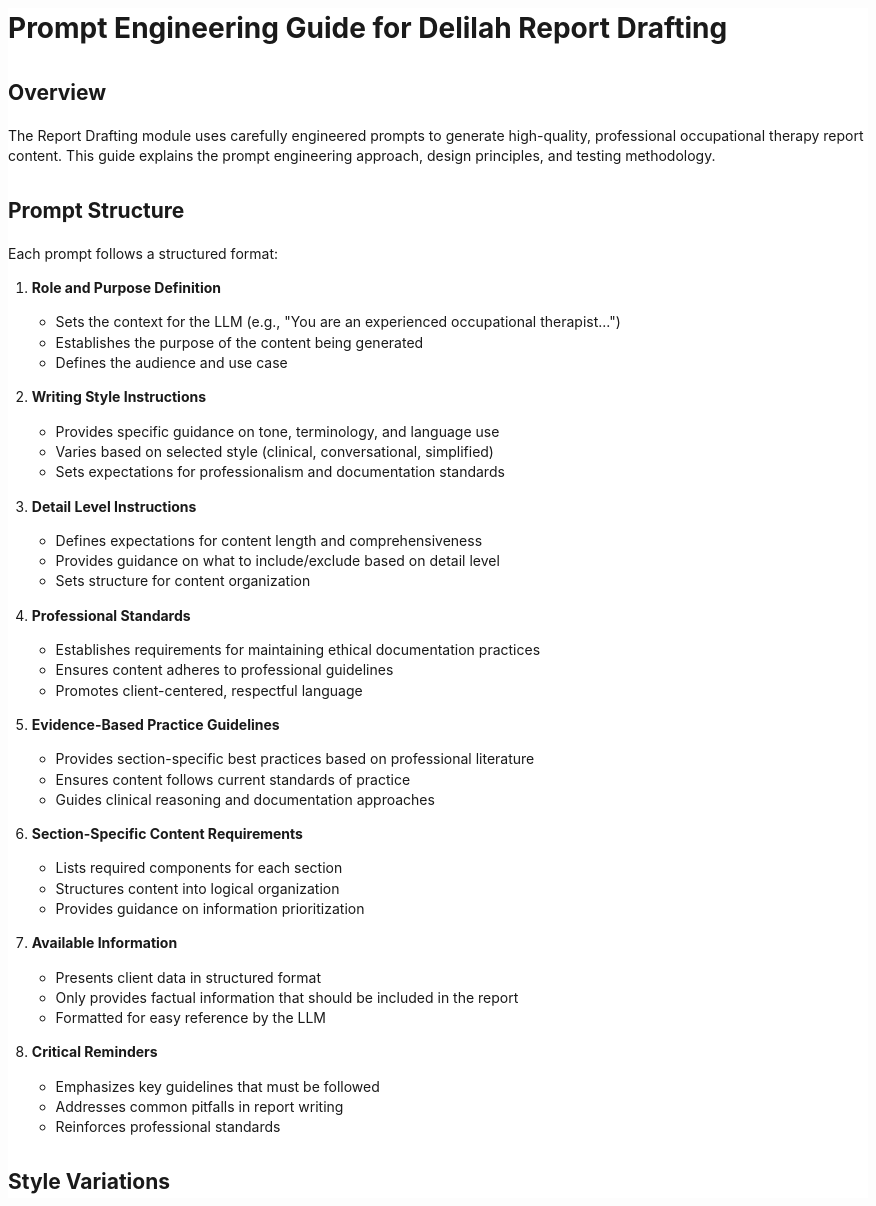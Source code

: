 # Prompt Engineering Guide for Delilah Report Drafting

## Overview

The Report Drafting module uses carefully engineered prompts to generate high-quality, professional occupational therapy report content. This guide explains the prompt engineering approach, design principles, and testing methodology.

## Prompt Structure

Each prompt follows a structured format:

1. **Role and Purpose Definition**
   - Sets the context for the LLM (e.g., "You are an experienced occupational therapist...")
   - Establishes the purpose of the content being generated
   - Defines the audience and use case

2. **Writing Style Instructions**
   - Provides specific guidance on tone, terminology, and language use
   - Varies based on selected style (clinical, conversational, simplified)
   - Sets expectations for professionalism and documentation standards

3. **Detail Level Instructions**
   - Defines expectations for content length and comprehensiveness
   - Provides guidance on what to include/exclude based on detail level
   - Sets structure for content organization

4. **Professional Standards**
   - Establishes requirements for maintaining ethical documentation practices
   - Ensures content adheres to professional guidelines
   - Promotes client-centered, respectful language

5. **Evidence-Based Practice Guidelines**
   - Provides section-specific best practices based on professional literature
   - Ensures content follows current standards of practice
   - Guides clinical reasoning and documentation approaches

6. **Section-Specific Content Requirements**
   - Lists required components for each section
   - Structures content into logical organization
   - Provides guidance on information prioritization

7. **Available Information**
   - Presents client data in structured format
   - Only provides factual information that should be included in the report
   - Formatted for easy reference by the LLM

8. **Critical Reminders**
   - Emphasizes key guidelines that must be followed
   - Addresses common pitfalls in report writing
   - Reinforces professional standards

## Style Variations
